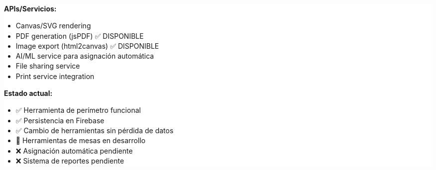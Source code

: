 **APIs/Servicios:**
- Canvas/SVG rendering
- PDF generation (jsPDF) ✅ DISPONIBLE
- Image export (html2canvas) ✅ DISPONIBLE
- AI/ML service para asignación automática
- File sharing service
- Print service integration

**Estado actual:**
- ✅ Herramienta de perímetro funcional
- ✅ Persistencia en Firebase
- ✅ Cambio de herramientas sin pérdida de datos
- 🚧 Herramientas de mesas en desarrollo
- ❌ Asignación automática pendiente
- ❌ Sistema de reportes pendiente
